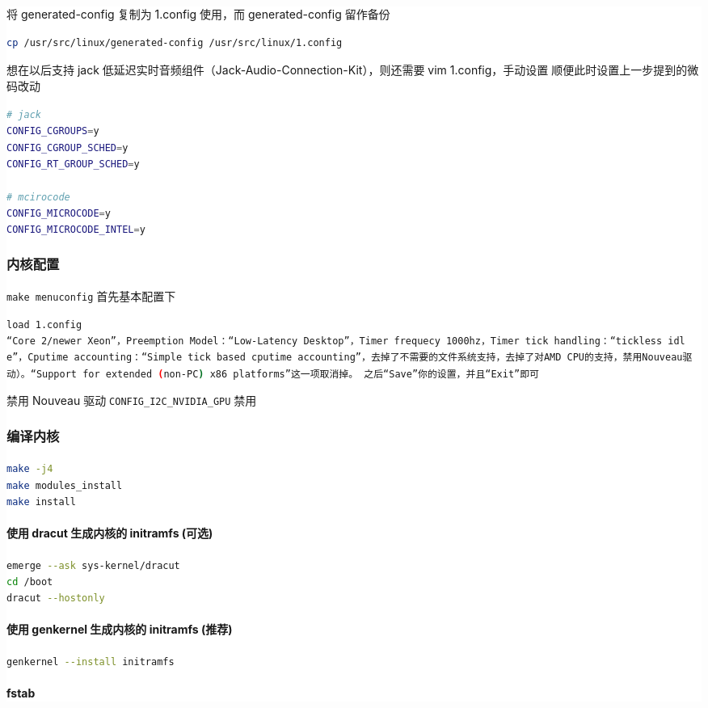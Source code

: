将 generated-config 复制为 1.config 使用，而 generated-config 留作备份

```bash
cp /usr/src/linux/generated-config /usr/src/linux/1.config
```

想在以后支持 jack 低延迟实时音频组件（Jack-Audio-Connection-Kit），则还需要 vim 1.config，手动设置
顺便此时设置上一步提到的微码改动

```bash
# jack
CONFIG_CGROUPS=y
CONFIG_CGROUP_SCHED=y
CONFIG_RT_GROUP_SCHED=y

# mcirocode
CONFIG_MICROCODE=y
CONFIG_MICROCODE_INTEL=y
```

### 内核配置

`make menuconfig`
首先基本配置下

```bash
load 1.config
“Core 2/newer Xeon”，Preemption Model：“Low-Latency Desktop”，Timer frequecy 1000hz，Timer tick handling：“tickless idle”，Cputime accounting：“Simple tick based cputime accounting”，去掉了不需要的文件系统支持，去掉了对AMD CPU的支持，禁用Nouveau驱动）。“Support for extended (non-PC) x86 platforms”这一项取消掉。 之后“Save”你的设置，并且“Exit”即可
```

禁用 Nouveau 驱动
`CONFIG_I2C_NVIDIA_GPU` 禁用

### 编译内核

```bash
make -j4
make modules_install
make install
```

#### 使用 dracut 生成内核的 initramfs (可选)

```bash
emerge --ask sys-kernel/dracut
cd /boot
dracut --hostonly
```

#### 使用 genkernel 生成内核的 initramfs (推荐)

```bash
genkernel --install initramfs
```

#### fstab
